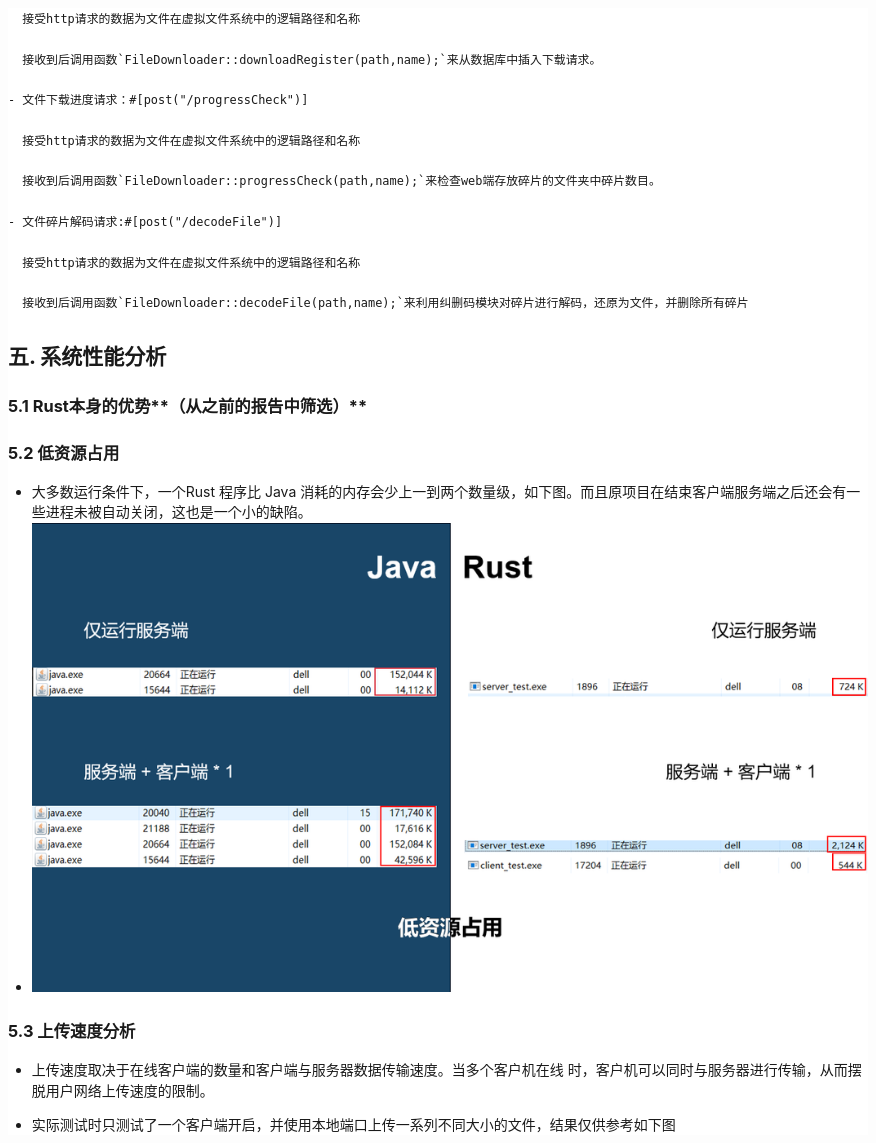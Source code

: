       接受http请求的数据为文件在虚拟文件系统中的逻辑路径和名称

      接收到后调用函数`FileDownloader::downloadRegister(path,name);`来从数据库中插入下载请求。

    - 文件下载进度请求：#[post("/progressCheck")]

      接受http请求的数据为文件在虚拟文件系统中的逻辑路径和名称

      接收到后调用函数`FileDownloader::progressCheck(path,name);`来检查web端存放碎片的文件夹中碎片数目。

    - 文件碎片解码请求:#[post("/decodeFile")]

      接受http请求的数据为文件在虚拟文件系统中的逻辑路径和名称

      接收到后调用函数`FileDownloader::decodeFile(path,name);`来利用纠删码模块对碎片进行解码，还原为文件，并删除所有碎片

## 五. 系统性能分析

### 5.1 Rust本身的优势**（从之前的报告中筛选）**

### 5.2 低资源占用

- 大多数运行条件下，一个Rust 程序比 Java 消耗的内存会少上一到两个数量级，如下图。而且原项目在结束客户端服务端之后还会有一些进程未被自动关闭，这也是一个小的缺陷。
- ![img](.\photo\22.png)

### 5.3 上传速度分析

- 上传速度取决于在线客户端的数量和客户端与服务器数据传输速度。当多个客户机在线 时，客户机可以同时与服务器进行传输，从而摆脱用户网络上传速度的限制。

- 实际测试时只测试了一个客户端开启，并使用本地端口上传一系列不同大小的文件，结果仅供参考如下图
